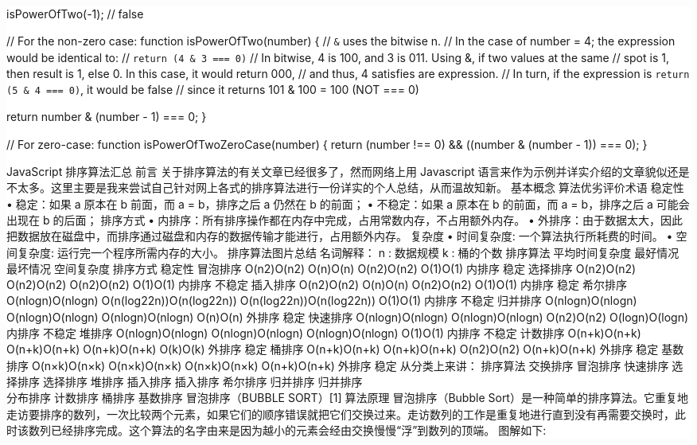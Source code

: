isPowerOfTwo(-1); // false

// For the non-zero case:
function isPowerOfTwo(number) {
  // `&` uses the bitwise n.
  // In the case of number = 4; the expression would be identical to:
  // `return (4 & 3 === 0)`
  // In bitwise, 4 is 100, and 3 is 011. Using &, if two values at the same
  // spot is 1, then result is 1, else 0. In this case, it would return 000,
  // and thus, 4 satisfies are expression.
  // In turn, if the expression is `return (5 & 4 === 0)`, it would be false
  // since it returns 101 & 100 = 100 (NOT === 0)

  return number & (number - 1) === 0;
}

// For zero-case:
function isPowerOfTwoZeroCase(number) {
  return (number !== 0) && ((number & (number - 1)) === 0);
}

JavaScript 排序算法汇总
前言
关于排序算法的有关文章已经很多了，然而网络上用 Javascript 语言来作为示例并详实介绍的文章貌似还是不太多。这里主要是我来尝试自己针对网上各式的排序算法进行一份详实的个人总结，从而温故知新。
基本概念
算法优劣评价术语
稳定性
•	稳定：如果 a 原本在 b 前面，而 a = b，排序之后 a 仍然在 b 的前面；
•	不稳定：如果 a 原本在 b 的前面，而 a = b，排序之后 a 可能会出现在 b 的后面；
排序方式
•	内排序：所有排序操作都在内存中完成，占用常数内存，不占用额外内存。
•	外排序：由于数据太大，因此把数据放在磁盘中，而排序通过磁盘和内存的数据传输才能进行，占用额外内存。
复杂度
•	时间复杂度: 一个算法执行所耗费的时间。
•	空间复杂度: 运行完一个程序所需内存的大小。
排序算法图片总结
名词解释： n : 数据规模 k : 桶的个数
排序算法	平均时间复杂度	最好情况	最坏情况	空间复杂度	排序方式	稳定性
冒泡排序	O(n2)O(n2)	O(n)O(n)	O(n2)O(n2)	O(1)O(1)	内排序	稳定
选择排序	O(n2)O(n2)	O(n2)O(n2)	O(n2)O(n2)	O(1)O(1)	内排序	不稳定
插入排序	O(n2)O(n2)	O(n)O(n)	O(n2)O(n2)	O(1)O(1)	内排序	稳定
希尔排序	O(nlogn)O(nlog⁡n)	O(n(log22n))O(n(log22⁡n))	O(n(log22n))O(n(log22⁡n))	O(1)O(1)	内排序	不稳定
归并排序	O(nlogn)O(nlog⁡n)	O(nlogn)O(nlog⁡n)	O(nlogn)O(nlog⁡n)	O(n)O(n)	外排序	稳定
快速排序	O(nlogn)O(nlog⁡n)	O(nlogn)O(nlog⁡n)	O(n2)O(n2)	O(logn)O(log⁡n)	内排序	不稳定
堆排序	O(nlogn)O(nlog⁡n)	O(nlogn)O(nlog⁡n)	O(nlogn)O(nlog⁡n)	O(1)O(1)	内排序	不稳定
计数排序	O(n+k)O(n+k)	O(n+k)O(n+k)	O(n+k)O(n+k)	O(k)O(k)	外排序	稳定
桶排序	O(n+k)O(n+k)	O(n+k)O(n+k)	O(n2)O(n2)	O(n+k)O(n+k)	外排序	稳定
基数排序	O(n×k)O(n×k)	O(n×k)O(n×k)	O(n×k)O(n×k)	O(n+k)O(n+k)	外排序	稳定
从分类上来讲：
排序算法	交换排序	冒泡排序	快速排序
	选择排序	选择排序	堆排序
	插入排序	插入排序	希尔排序
	归并排序	归并排序	
	分布排序	计数排序	桶排序	基数排序
冒泡排序（BUBBLE SORT）[1]
算法原理
冒泡排序（Bubble Sort）是一种简单的排序算法。它重复地走访要排序的数列，一次比较两个元素，如果它们的顺序错误就把它们交换过来。走访数列的工作是重复地进行直到没有再需要交换时，此时该数列已经排序完成。这个算法的名字由来是因为越小的元素会经由交换慢慢“浮”到数列的顶端。
图解如下:
